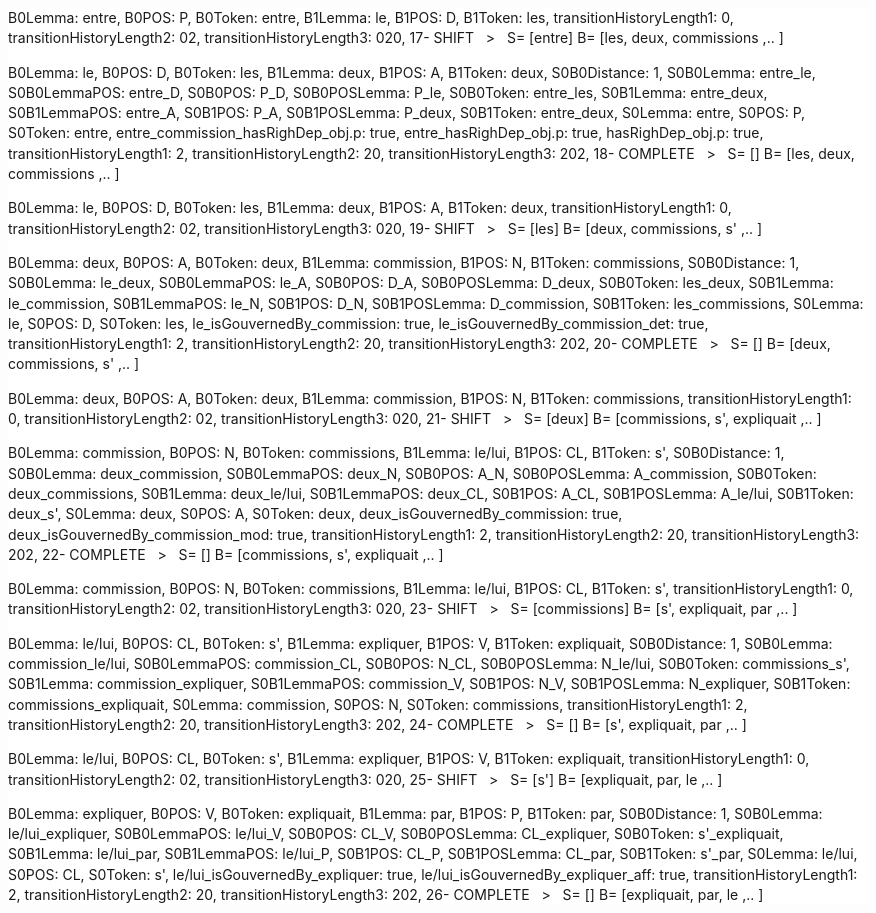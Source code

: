 B0Lemma: entre, B0POS: P, B0Token: entre, B1Lemma: le, B1POS: D, B1Token: les, transitionHistoryLength1: 0, transitionHistoryLength2: 02, transitionHistoryLength3: 020, 17- SHIFT&nbsp;&nbsp;&nbsp;>&nbsp;&nbsp;&nbsp;S= [entre]   B= [les, deux, commissions ,.. ]

B0Lemma: le, B0POS: D, B0Token: les, B1Lemma: deux, B1POS: A, B1Token: deux, S0B0Distance: 1, S0B0Lemma: entre_le, S0B0LemmaPOS: entre_D, S0B0POS: P_D, S0B0POSLemma: P_le, S0B0Token: entre_les, S0B1Lemma: entre_deux, S0B1LemmaPOS: entre_A, S0B1POS: P_A, S0B1POSLemma: P_deux, S0B1Token: entre_deux, S0Lemma: entre, S0POS: P, S0Token: entre, entre_commission_hasRighDep_obj.p: true, entre_hasRighDep_obj.p: true, hasRighDep_obj.p: true, transitionHistoryLength1: 2, transitionHistoryLength2: 20, transitionHistoryLength3: 202, 18- COMPLETE&nbsp;&nbsp;&nbsp;>&nbsp;&nbsp;&nbsp;S= []   B= [les, deux, commissions ,.. ]

B0Lemma: le, B0POS: D, B0Token: les, B1Lemma: deux, B1POS: A, B1Token: deux, transitionHistoryLength1: 0, transitionHistoryLength2: 02, transitionHistoryLength3: 020, 19- SHIFT&nbsp;&nbsp;&nbsp;>&nbsp;&nbsp;&nbsp;S= [les]   B= [deux, commissions, s' ,.. ]

B0Lemma: deux, B0POS: A, B0Token: deux, B1Lemma: commission, B1POS: N, B1Token: commissions, S0B0Distance: 1, S0B0Lemma: le_deux, S0B0LemmaPOS: le_A, S0B0POS: D_A, S0B0POSLemma: D_deux, S0B0Token: les_deux, S0B1Lemma: le_commission, S0B1LemmaPOS: le_N, S0B1POS: D_N, S0B1POSLemma: D_commission, S0B1Token: les_commissions, S0Lemma: le, S0POS: D, S0Token: les, le_isGouvernedBy_commission: true, le_isGouvernedBy_commission_det: true, transitionHistoryLength1: 2, transitionHistoryLength2: 20, transitionHistoryLength3: 202, 20- COMPLETE&nbsp;&nbsp;&nbsp;>&nbsp;&nbsp;&nbsp;S= []   B= [deux, commissions, s' ,.. ]

B0Lemma: deux, B0POS: A, B0Token: deux, B1Lemma: commission, B1POS: N, B1Token: commissions, transitionHistoryLength1: 0, transitionHistoryLength2: 02, transitionHistoryLength3: 020, 21- SHIFT&nbsp;&nbsp;&nbsp;>&nbsp;&nbsp;&nbsp;S= [deux]   B= [commissions, s', expliquait ,.. ]

B0Lemma: commission, B0POS: N, B0Token: commissions, B1Lemma: le/lui, B1POS: CL, B1Token: s', S0B0Distance: 1, S0B0Lemma: deux_commission, S0B0LemmaPOS: deux_N, S0B0POS: A_N, S0B0POSLemma: A_commission, S0B0Token: deux_commissions, S0B1Lemma: deux_le/lui, S0B1LemmaPOS: deux_CL, S0B1POS: A_CL, S0B1POSLemma: A_le/lui, S0B1Token: deux_s', S0Lemma: deux, S0POS: A, S0Token: deux, deux_isGouvernedBy_commission: true, deux_isGouvernedBy_commission_mod: true, transitionHistoryLength1: 2, transitionHistoryLength2: 20, transitionHistoryLength3: 202, 22- COMPLETE&nbsp;&nbsp;&nbsp;>&nbsp;&nbsp;&nbsp;S= []   B= [commissions, s', expliquait ,.. ]

B0Lemma: commission, B0POS: N, B0Token: commissions, B1Lemma: le/lui, B1POS: CL, B1Token: s', transitionHistoryLength1: 0, transitionHistoryLength2: 02, transitionHistoryLength3: 020, 23- SHIFT&nbsp;&nbsp;&nbsp;>&nbsp;&nbsp;&nbsp;S= [commissions]   B= [s', expliquait, par ,.. ]

B0Lemma: le/lui, B0POS: CL, B0Token: s', B1Lemma: expliquer, B1POS: V, B1Token: expliquait, S0B0Distance: 1, S0B0Lemma: commission_le/lui, S0B0LemmaPOS: commission_CL, S0B0POS: N_CL, S0B0POSLemma: N_le/lui, S0B0Token: commissions_s', S0B1Lemma: commission_expliquer, S0B1LemmaPOS: commission_V, S0B1POS: N_V, S0B1POSLemma: N_expliquer, S0B1Token: commissions_expliquait, S0Lemma: commission, S0POS: N, S0Token: commissions, transitionHistoryLength1: 2, transitionHistoryLength2: 20, transitionHistoryLength3: 202, 24- COMPLETE&nbsp;&nbsp;&nbsp;>&nbsp;&nbsp;&nbsp;S= []   B= [s', expliquait, par ,.. ]

B0Lemma: le/lui, B0POS: CL, B0Token: s', B1Lemma: expliquer, B1POS: V, B1Token: expliquait, transitionHistoryLength1: 0, transitionHistoryLength2: 02, transitionHistoryLength3: 020, 25- SHIFT&nbsp;&nbsp;&nbsp;>&nbsp;&nbsp;&nbsp;S= [s']   B= [expliquait, par, le ,.. ]

B0Lemma: expliquer, B0POS: V, B0Token: expliquait, B1Lemma: par, B1POS: P, B1Token: par, S0B0Distance: 1, S0B0Lemma: le/lui_expliquer, S0B0LemmaPOS: le/lui_V, S0B0POS: CL_V, S0B0POSLemma: CL_expliquer, S0B0Token: s'_expliquait, S0B1Lemma: le/lui_par, S0B1LemmaPOS: le/lui_P, S0B1POS: CL_P, S0B1POSLemma: CL_par, S0B1Token: s'_par, S0Lemma: le/lui, S0POS: CL, S0Token: s', le/lui_isGouvernedBy_expliquer: true, le/lui_isGouvernedBy_expliquer_aff: true, transitionHistoryLength1: 2, transitionHistoryLength2: 20, transitionHistoryLength3: 202, 26- COMPLETE&nbsp;&nbsp;&nbsp;>&nbsp;&nbsp;&nbsp;S= []   B= [expliquait, par, le ,.. ]
